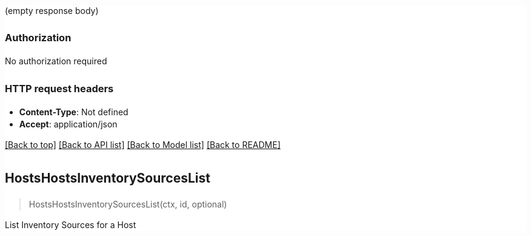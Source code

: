  (empty response body)

### Authorization

No authorization required

### HTTP request headers

- **Content-Type**: Not defined
- **Accept**: application/json

[[Back to top]](#) [[Back to API list]](../README.md#documentation-for-api-endpoints)
[[Back to Model list]](../README.md#documentation-for-models)
[[Back to README]](../README.md)


## HostsHostsInventorySourcesList

> HostsHostsInventorySourcesList(ctx, id, optional)

 List Inventory Sources for a Host
